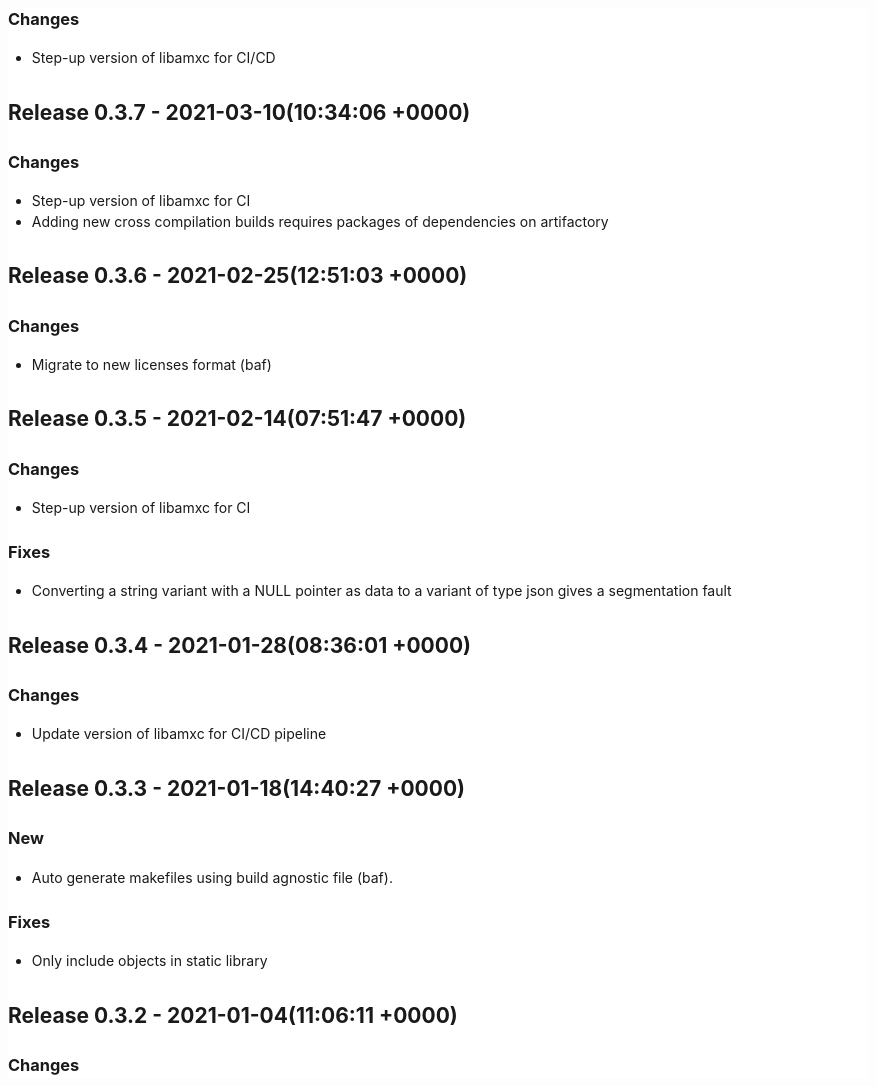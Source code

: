 ### Changes

- Step-up version of libamxc for CI/CD

## Release 0.3.7 - 2021-03-10(10:34:06 +0000)

### Changes

- Step-up version of libamxc for CI
- Adding new cross compilation builds requires packages of dependencies on artifactory

## Release 0.3.6 - 2021-02-25(12:51:03 +0000)

### Changes

- Migrate to new licenses format (baf)

## Release 0.3.5 - 2021-02-14(07:51:47 +0000)

### Changes

- Step-up version of libamxc for CI

### Fixes

- Converting a string variant with a NULL pointer as data to a variant of type json gives a segmentation fault

## Release 0.3.4 - 2021-01-28(08:36:01 +0000)

### Changes

- Update version of libamxc for CI/CD pipeline

## Release 0.3.3 - 2021-01-18(14:40:27 +0000)

### New

- Auto generate makefiles using build agnostic file (baf).

### Fixes

- Only include objects in static library

## Release 0.3.2 - 2021-01-04(11:06:11 +0000)

### Changes
